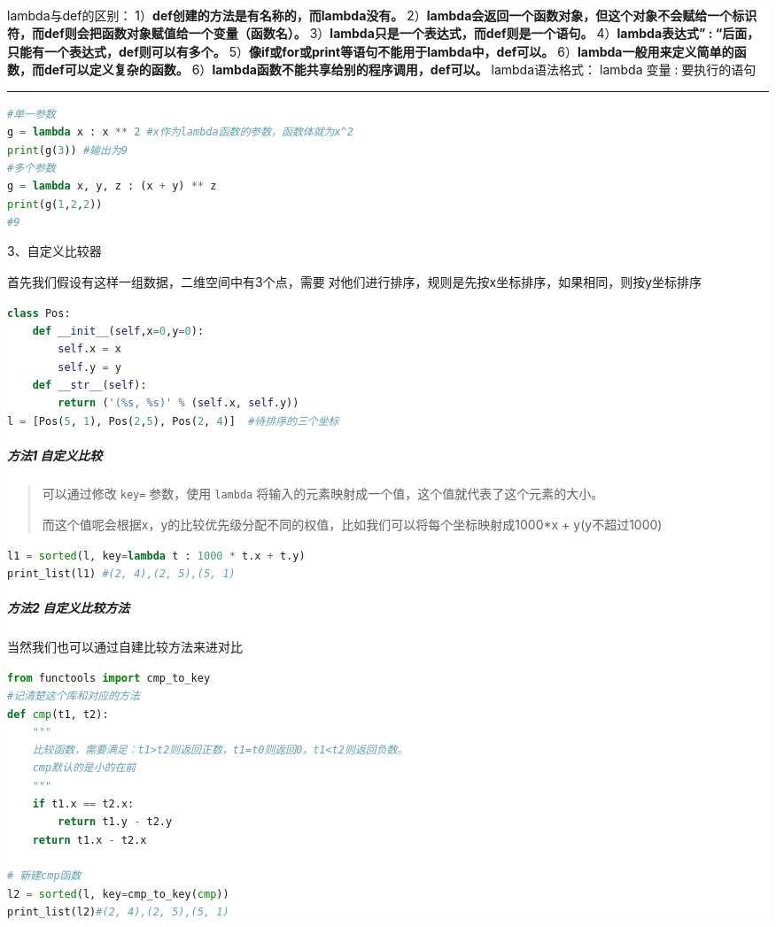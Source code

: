 lambda与def的区别：
1）**def创建的方法是有名称的，而lambda没有。**
2）**lambda会返回一个函数对象，但这个对象不会赋给一个标识符，而def则会把函数对象赋值给一个变量（函数名）。**
3）**lambda只是一个表达式，而def则是一个语句。**
4）**lambda表达式” : “后面，只能有一个表达式，def则可以有多个。**
5）**像if或for或print等语句不能用于lambda中，def可以。**
6）**lambda一般用来定义简单的函数，而def可以定义复杂的函数。**
6）**lambda函数不能共享给别的程序调用，def可以。**
lambda语法格式：
lambda 变量 : 要执行的语句

------------------------------------------------
```python
#单一参数
g = lambda x : x ** 2 #x作为lambda函数的参数，函数体就为x^2
print(g(3)) #输出为9
#多个参数
g = lambda x, y, z : (x + y) ** z
print(g(1,2,2))
#9
```



3、自定义比较器

首先我们假设有这样一组数据，二维空间中有3个点，需要 对他们进行排序，规则是先按x坐标排序，如果相同，则按y坐标排序

```python
class Pos:
    def __init__(self,x=0,y=0):
        self.x = x
        self.y = y
    def __str__(self):
        return ('(%s, %s)' % (self.x, self.y))
l = [Pos(5, 1), Pos(2,5), Pos(2, 4)]  #待排序的三个坐标
```

##### 方法1 自定义比较

>  可以通过修改 `key=` 参数，使用 `lambda` 将输入的元素映射成一个值，这个值就代表了这个元素的大小。 
>
> 而这个值呢会根据x，y的比较优先级分配不同的权值，比如我们可以将每个坐标映射成1000*x + y(y不超过1000)

```python
l1 = sorted(l, key=lambda t : 1000 * t.x + t.y)
print_list(l1) #(2, 4),(2, 5),(5, 1)
```

##### 方法2  自定义比较方法

当然我们也可以通过自建比较方法来进对比

```python
from functools import cmp_to_key
#记清楚这个库和对应的方法
def cmp(t1, t2):
    """
    比较函数，需要满足：t1>t2则返回正数，t1=t0则返回0，t1<t2则返回负数。
    cmp默认的是小的在前
    """
    if t1.x == t2.x:
        return t1.y - t2.y
    return t1.x - t2.x

# 新建cmp函数    
l2 = sorted(l, key=cmp_to_key(cmp))
print_list(l2)#(2, 4),(2, 5),(5, 1)
```
